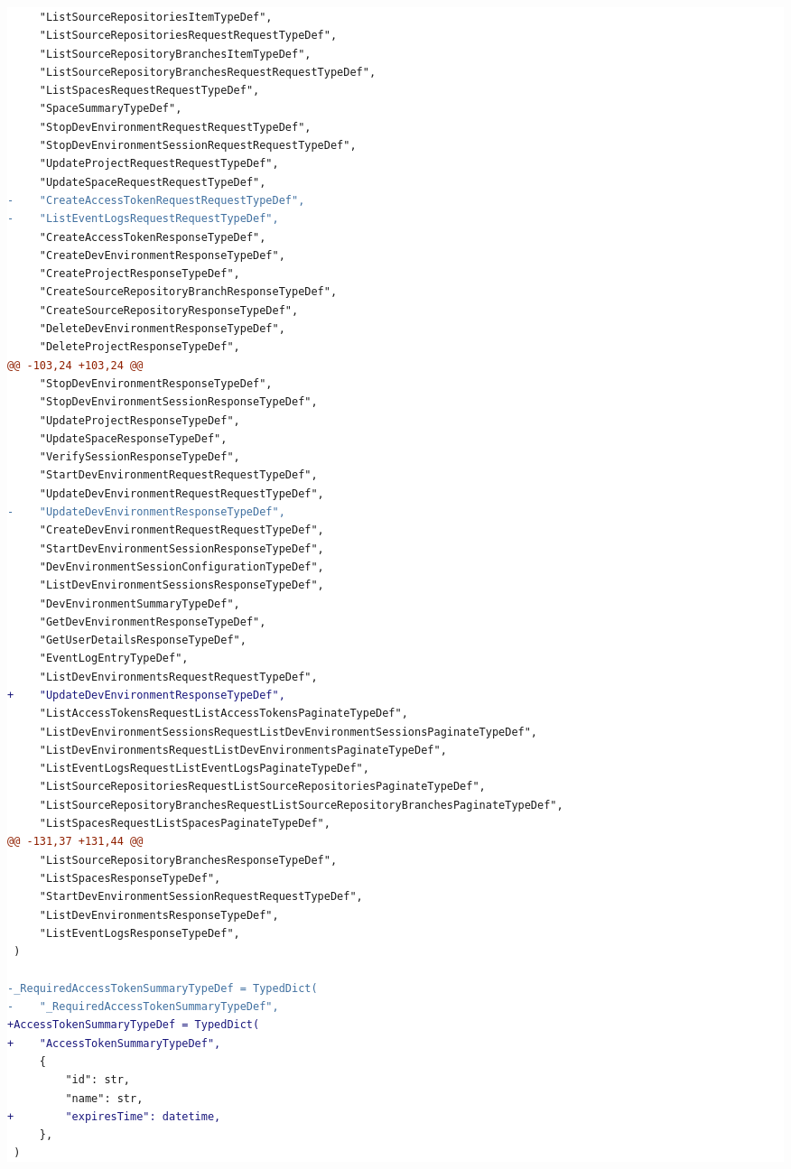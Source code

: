 ```diff
     "ListSourceRepositoriesItemTypeDef",
     "ListSourceRepositoriesRequestRequestTypeDef",
     "ListSourceRepositoryBranchesItemTypeDef",
     "ListSourceRepositoryBranchesRequestRequestTypeDef",
     "ListSpacesRequestRequestTypeDef",
     "SpaceSummaryTypeDef",
     "StopDevEnvironmentRequestRequestTypeDef",
     "StopDevEnvironmentSessionRequestRequestTypeDef",
     "UpdateProjectRequestRequestTypeDef",
     "UpdateSpaceRequestRequestTypeDef",
-    "CreateAccessTokenRequestRequestTypeDef",
-    "ListEventLogsRequestRequestTypeDef",
     "CreateAccessTokenResponseTypeDef",
     "CreateDevEnvironmentResponseTypeDef",
     "CreateProjectResponseTypeDef",
     "CreateSourceRepositoryBranchResponseTypeDef",
     "CreateSourceRepositoryResponseTypeDef",
     "DeleteDevEnvironmentResponseTypeDef",
     "DeleteProjectResponseTypeDef",
@@ -103,24 +103,24 @@
     "StopDevEnvironmentResponseTypeDef",
     "StopDevEnvironmentSessionResponseTypeDef",
     "UpdateProjectResponseTypeDef",
     "UpdateSpaceResponseTypeDef",
     "VerifySessionResponseTypeDef",
     "StartDevEnvironmentRequestRequestTypeDef",
     "UpdateDevEnvironmentRequestRequestTypeDef",
-    "UpdateDevEnvironmentResponseTypeDef",
     "CreateDevEnvironmentRequestRequestTypeDef",
     "StartDevEnvironmentSessionResponseTypeDef",
     "DevEnvironmentSessionConfigurationTypeDef",
     "ListDevEnvironmentSessionsResponseTypeDef",
     "DevEnvironmentSummaryTypeDef",
     "GetDevEnvironmentResponseTypeDef",
     "GetUserDetailsResponseTypeDef",
     "EventLogEntryTypeDef",
     "ListDevEnvironmentsRequestRequestTypeDef",
+    "UpdateDevEnvironmentResponseTypeDef",
     "ListAccessTokensRequestListAccessTokensPaginateTypeDef",
     "ListDevEnvironmentSessionsRequestListDevEnvironmentSessionsPaginateTypeDef",
     "ListDevEnvironmentsRequestListDevEnvironmentsPaginateTypeDef",
     "ListEventLogsRequestListEventLogsPaginateTypeDef",
     "ListSourceRepositoriesRequestListSourceRepositoriesPaginateTypeDef",
     "ListSourceRepositoryBranchesRequestListSourceRepositoryBranchesPaginateTypeDef",
     "ListSpacesRequestListSpacesPaginateTypeDef",
@@ -131,37 +131,44 @@
     "ListSourceRepositoryBranchesResponseTypeDef",
     "ListSpacesResponseTypeDef",
     "StartDevEnvironmentSessionRequestRequestTypeDef",
     "ListDevEnvironmentsResponseTypeDef",
     "ListEventLogsResponseTypeDef",
 )
 
-_RequiredAccessTokenSummaryTypeDef = TypedDict(
-    "_RequiredAccessTokenSummaryTypeDef",
+AccessTokenSummaryTypeDef = TypedDict(
+    "AccessTokenSummaryTypeDef",
     {
         "id": str,
         "name": str,
+        "expiresTime": datetime,
     },
 )
```